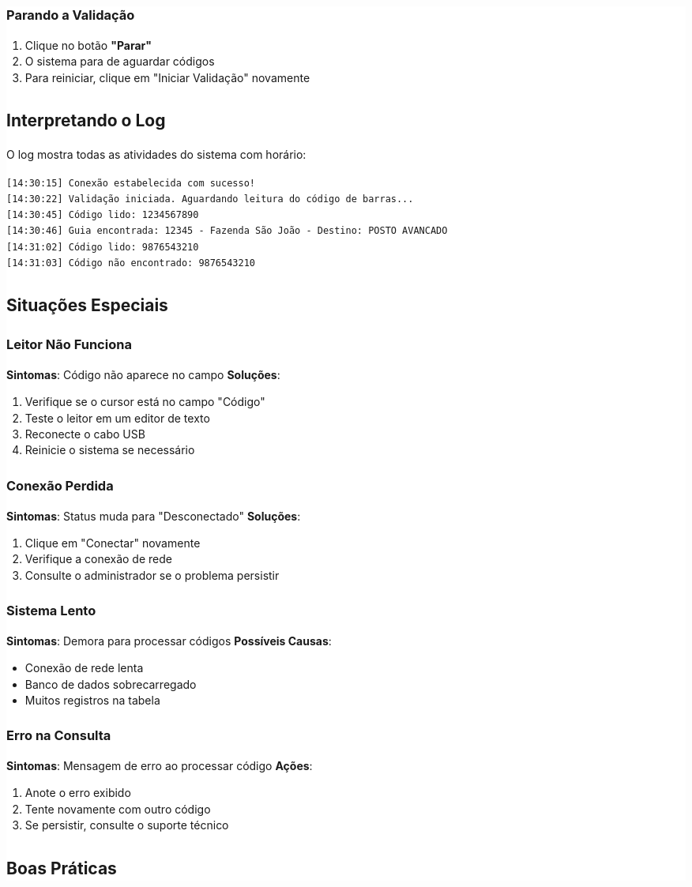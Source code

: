 ### Parando a Validação
1. Clique no botão **"Parar"**
2. O sistema para de aguardar códigos
3. Para reiniciar, clique em "Iniciar Validação" novamente

## Interpretando o Log

O log mostra todas as atividades do sistema com horário:

```
[14:30:15] Conexão estabelecida com sucesso!
[14:30:22] Validação iniciada. Aguardando leitura do código de barras...
[14:30:45] Código lido: 1234567890
[14:30:46] Guia encontrada: 12345 - Fazenda São João - Destino: POSTO AVANCADO
[14:31:02] Código lido: 9876543210
[14:31:03] Código não encontrado: 9876543210
```

## Situações Especiais

### Leitor Não Funciona
**Sintomas**: Código não aparece no campo
**Soluções**:
1. Verifique se o cursor está no campo "Código"
2. Teste o leitor em um editor de texto
3. Reconecte o cabo USB
4. Reinicie o sistema se necessário

### Conexão Perdida
**Sintomas**: Status muda para "Desconectado"
**Soluções**:
1. Clique em "Conectar" novamente
2. Verifique a conexão de rede
3. Consulte o administrador se o problema persistir

### Sistema Lento
**Sintomas**: Demora para processar códigos
**Possíveis Causas**:
- Conexão de rede lenta
- Banco de dados sobrecarregado
- Muitos registros na tabela

### Erro na Consulta
**Sintomas**: Mensagem de erro ao processar código
**Ações**:
1. Anote o erro exibido
2. Tente novamente com outro código
3. Se persistir, consulte o suporte técnico

## Boas Práticas
